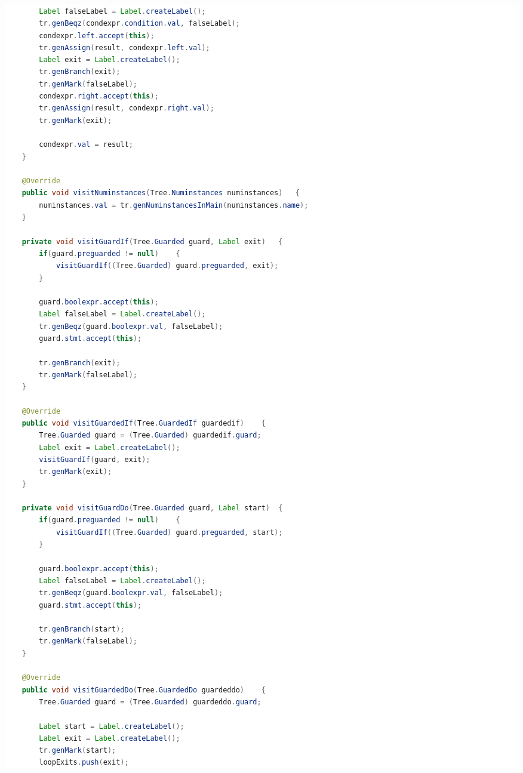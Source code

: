 ```java
		Label falseLabel = Label.createLabel();
		tr.genBeqz(condexpr.condition.val, falseLabel);
		condexpr.left.accept(this);
		tr.genAssign(result, condexpr.left.val);
		Label exit = Label.createLabel();
		tr.genBranch(exit);
		tr.genMark(falseLabel);
		condexpr.right.accept(this);
		tr.genAssign(result, condexpr.right.val);
		tr.genMark(exit);
		
		condexpr.val = result;
	}
	
	@Override
	public void visitNuminstances(Tree.Numinstances numinstances)	{
		numinstances.val = tr.genNuminstancesInMain(numinstances.name);
	}
	
	private void visitGuardIf(Tree.Guarded guard, Label exit)	{
		if(guard.preguarded != null)	{
			visitGuardIf((Tree.Guarded) guard.preguarded, exit);
		}

		guard.boolexpr.accept(this);
		Label falseLabel = Label.createLabel();
		tr.genBeqz(guard.boolexpr.val, falseLabel);
		guard.stmt.accept(this);

		tr.genBranch(exit);
		tr.genMark(falseLabel);
	}
	
	@Override
	public void visitGuardedIf(Tree.GuardedIf guardedif)	{
		Tree.Guarded guard = (Tree.Guarded) guardedif.guard;
		Label exit = Label.createLabel();
		visitGuardIf(guard, exit);
		tr.genMark(exit);
	}
	
	private void visitGuardDo(Tree.Guarded guard, Label start)	{
		if(guard.preguarded != null)	{
			visitGuardIf((Tree.Guarded) guard.preguarded, start);
		}

		guard.boolexpr.accept(this);
		Label falseLabel = Label.createLabel();
		tr.genBeqz(guard.boolexpr.val, falseLabel);
		guard.stmt.accept(this);

		tr.genBranch(start);
		tr.genMark(falseLabel);
	}
	
	@Override
	public void visitGuardedDo(Tree.GuardedDo guardeddo)	{
		Tree.Guarded guard = (Tree.Guarded) guardeddo.guard;
		
		Label start = Label.createLabel();
		Label exit = Label.createLabel();
		tr.genMark(start);
		loopExits.push(exit);
```